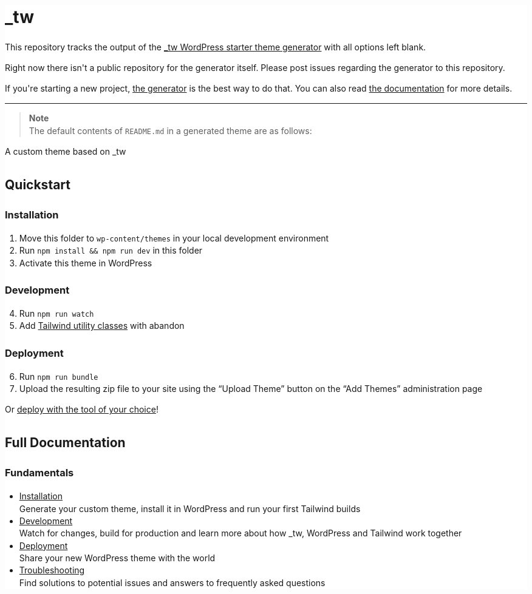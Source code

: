 \_tw
====

This repository tracks the output of the [_tw WordPress starter theme generator](https://underscoretw.com/) with all options left blank.

Right now there isn't a public repository for the generator itself. Please post issues regarding the generator to this repository.

If you're starting a new project, [the generator](https://underscoretw.com/) is the best way to do that. You can also read [the documentation](https://underscoretw.com/docs/) for more details.

---

> **Note**\
> The default contents of `README.md` in a generated theme are as follows:

A custom theme based on \_tw

## Quickstart

### Installation

1. Move this folder to `wp-content/themes` in your local development environment
2. Run `npm install && npm run dev` in this folder
3. Activate this theme in WordPress

### Development

4. Run `npm run watch`
5. Add [Tailwind utility classes](https://tailwindcss.com/docs/utility-first) with abandon

### Deployment

6. Run `npm run bundle`
7. Upload the resulting zip file to your site using the “Upload Theme” button on the “Add Themes” administration page

Or [deploy with the tool of your choice](https://underscoretw.com/docs/deployment/#h-other-deployment-options)!

## Full Documentation

### Fundamentals

* [Installation](https://underscoretw.com/docs/installation/)  
  Generate your custom theme, install it in WordPress and run your first Tailwind builds
* [Development](https://underscoretw.com/docs/development/)  
  Watch for changes, build for production and learn more about how _tw, WordPress and Tailwind work together
* [Deployment](https://underscoretw.com/docs/deployment/)  
  Share your new WordPress theme with the world
* [Troubleshooting](https://underscoretw.com/docs/troubleshooting/)  
  Find solutions to potential issues and answers to frequently asked questions
